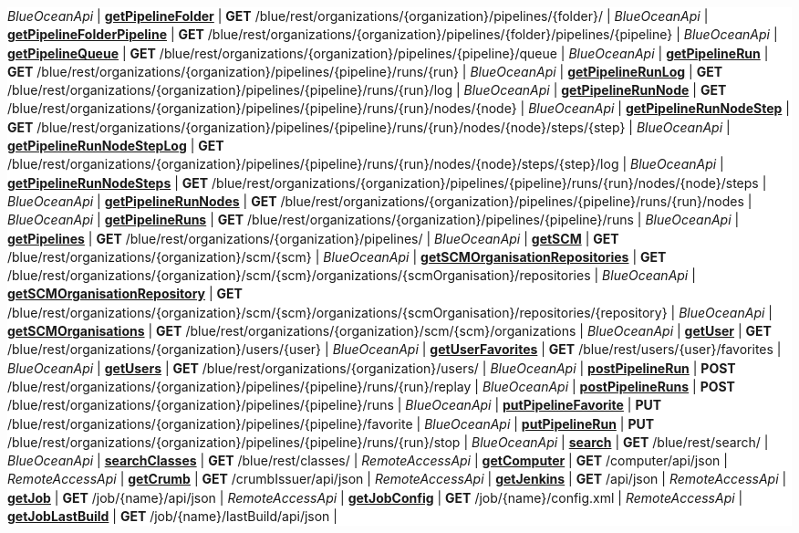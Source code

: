 *BlueOceanApi* | [**getPipelineFolder**](docs/BlueOceanApi.md#getpipelinefolder) | **GET** /blue/rest/organizations/{organization}/pipelines/{folder}/ | 
*BlueOceanApi* | [**getPipelineFolderPipeline**](docs/BlueOceanApi.md#getpipelinefolderpipeline) | **GET** /blue/rest/organizations/{organization}/pipelines/{folder}/pipelines/{pipeline} | 
*BlueOceanApi* | [**getPipelineQueue**](docs/BlueOceanApi.md#getpipelinequeue) | **GET** /blue/rest/organizations/{organization}/pipelines/{pipeline}/queue | 
*BlueOceanApi* | [**getPipelineRun**](docs/BlueOceanApi.md#getpipelinerun) | **GET** /blue/rest/organizations/{organization}/pipelines/{pipeline}/runs/{run} | 
*BlueOceanApi* | [**getPipelineRunLog**](docs/BlueOceanApi.md#getpipelinerunlog) | **GET** /blue/rest/organizations/{organization}/pipelines/{pipeline}/runs/{run}/log | 
*BlueOceanApi* | [**getPipelineRunNode**](docs/BlueOceanApi.md#getpipelinerunnode) | **GET** /blue/rest/organizations/{organization}/pipelines/{pipeline}/runs/{run}/nodes/{node} | 
*BlueOceanApi* | [**getPipelineRunNodeStep**](docs/BlueOceanApi.md#getpipelinerunnodestep) | **GET** /blue/rest/organizations/{organization}/pipelines/{pipeline}/runs/{run}/nodes/{node}/steps/{step} | 
*BlueOceanApi* | [**getPipelineRunNodeStepLog**](docs/BlueOceanApi.md#getpipelinerunnodesteplog) | **GET** /blue/rest/organizations/{organization}/pipelines/{pipeline}/runs/{run}/nodes/{node}/steps/{step}/log | 
*BlueOceanApi* | [**getPipelineRunNodeSteps**](docs/BlueOceanApi.md#getpipelinerunnodesteps) | **GET** /blue/rest/organizations/{organization}/pipelines/{pipeline}/runs/{run}/nodes/{node}/steps | 
*BlueOceanApi* | [**getPipelineRunNodes**](docs/BlueOceanApi.md#getpipelinerunnodes) | **GET** /blue/rest/organizations/{organization}/pipelines/{pipeline}/runs/{run}/nodes | 
*BlueOceanApi* | [**getPipelineRuns**](docs/BlueOceanApi.md#getpipelineruns) | **GET** /blue/rest/organizations/{organization}/pipelines/{pipeline}/runs | 
*BlueOceanApi* | [**getPipelines**](docs/BlueOceanApi.md#getpipelines) | **GET** /blue/rest/organizations/{organization}/pipelines/ | 
*BlueOceanApi* | [**getSCM**](docs/BlueOceanApi.md#getscm) | **GET** /blue/rest/organizations/{organization}/scm/{scm} | 
*BlueOceanApi* | [**getSCMOrganisationRepositories**](docs/BlueOceanApi.md#getscmorganisationrepositories) | **GET** /blue/rest/organizations/{organization}/scm/{scm}/organizations/{scmOrganisation}/repositories | 
*BlueOceanApi* | [**getSCMOrganisationRepository**](docs/BlueOceanApi.md#getscmorganisationrepository) | **GET** /blue/rest/organizations/{organization}/scm/{scm}/organizations/{scmOrganisation}/repositories/{repository} | 
*BlueOceanApi* | [**getSCMOrganisations**](docs/BlueOceanApi.md#getscmorganisations) | **GET** /blue/rest/organizations/{organization}/scm/{scm}/organizations | 
*BlueOceanApi* | [**getUser**](docs/BlueOceanApi.md#getuser) | **GET** /blue/rest/organizations/{organization}/users/{user} | 
*BlueOceanApi* | [**getUserFavorites**](docs/BlueOceanApi.md#getuserfavorites) | **GET** /blue/rest/users/{user}/favorites | 
*BlueOceanApi* | [**getUsers**](docs/BlueOceanApi.md#getusers) | **GET** /blue/rest/organizations/{organization}/users/ | 
*BlueOceanApi* | [**postPipelineRun**](docs/BlueOceanApi.md#postpipelinerun) | **POST** /blue/rest/organizations/{organization}/pipelines/{pipeline}/runs/{run}/replay | 
*BlueOceanApi* | [**postPipelineRuns**](docs/BlueOceanApi.md#postpipelineruns) | **POST** /blue/rest/organizations/{organization}/pipelines/{pipeline}/runs | 
*BlueOceanApi* | [**putPipelineFavorite**](docs/BlueOceanApi.md#putpipelinefavorite) | **PUT** /blue/rest/organizations/{organization}/pipelines/{pipeline}/favorite | 
*BlueOceanApi* | [**putPipelineRun**](docs/BlueOceanApi.md#putpipelinerun) | **PUT** /blue/rest/organizations/{organization}/pipelines/{pipeline}/runs/{run}/stop | 
*BlueOceanApi* | [**search**](docs/BlueOceanApi.md#search) | **GET** /blue/rest/search/ | 
*BlueOceanApi* | [**searchClasses**](docs/BlueOceanApi.md#searchclasses) | **GET** /blue/rest/classes/ | 
*RemoteAccessApi* | [**getComputer**](docs/RemoteAccessApi.md#getcomputer) | **GET** /computer/api/json | 
*RemoteAccessApi* | [**getCrumb**](docs/RemoteAccessApi.md#getcrumb) | **GET** /crumbIssuer/api/json | 
*RemoteAccessApi* | [**getJenkins**](docs/RemoteAccessApi.md#getjenkins) | **GET** /api/json | 
*RemoteAccessApi* | [**getJob**](docs/RemoteAccessApi.md#getjob) | **GET** /job/{name}/api/json | 
*RemoteAccessApi* | [**getJobConfig**](docs/RemoteAccessApi.md#getjobconfig) | **GET** /job/{name}/config.xml | 
*RemoteAccessApi* | [**getJobLastBuild**](docs/RemoteAccessApi.md#getjoblastbuild) | **GET** /job/{name}/lastBuild/api/json | 